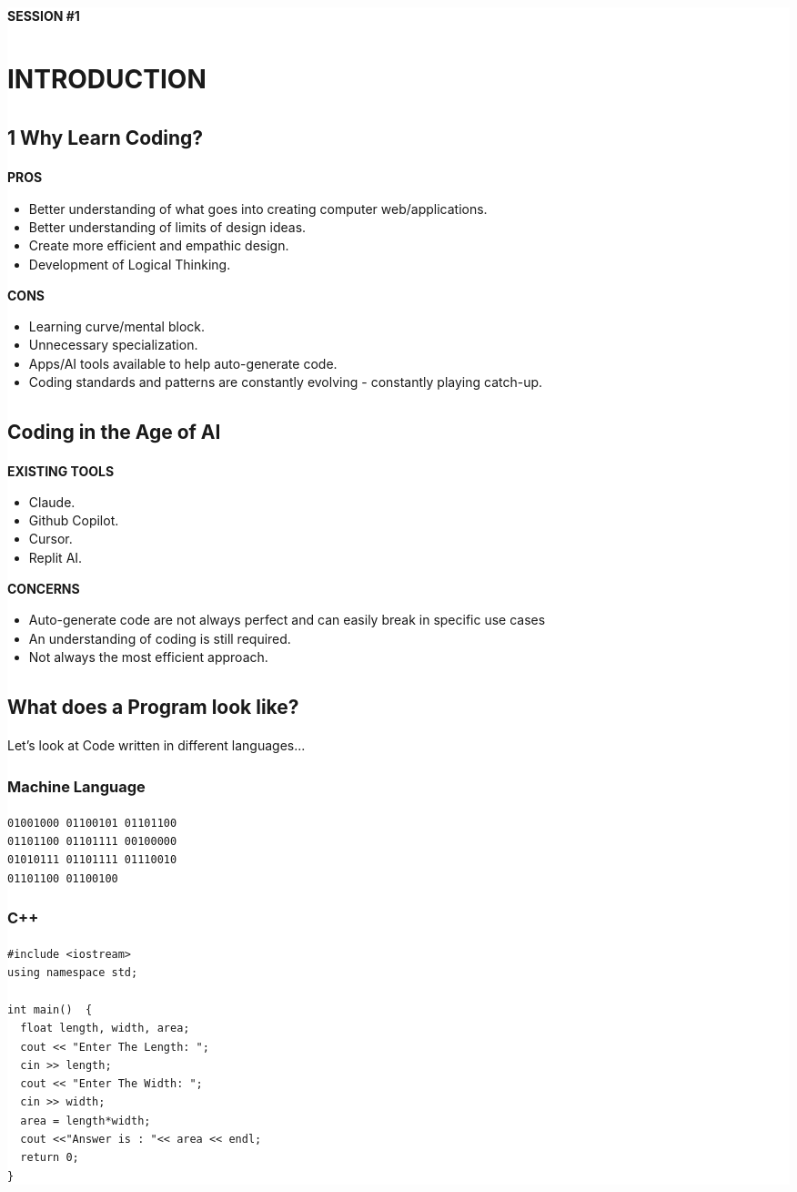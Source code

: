 #### SESSION #1

# INTRODUCTION


## 1 Why Learn Coding?
**PROS**
- Better understanding of what goes into creating computer web/applications.
- Better understanding of limits of design ideas.
- Create  more efficient and empathic design.
- Development of Logical Thinking.

**CONS**
- Learning curve/mental block.
- Unnecessary specialization.
- Apps/AI tools available to help auto-generate code.
- Coding standards and patterns are constantly evolving - constantly playing catch-up.

## Coding in the Age of AI
**EXISTING TOOLS**
- Claude.
- Github Copilot.
- Cursor.
- Replit AI.

**CONCERNS**
- Auto-generate code are not always perfect and can easily break in specific use cases
- An understanding of coding is still required.
- Not always the most efficient approach.

## What does a Program look like?
Let’s look at Code written in different languages...

### Machine Language
```
01001000 01100101 01101100 
01101100 01101111 00100000 
01010111 01101111 01110010 
01101100 01100100
```
### C++
```
#include <iostream> 
using namespace std; 

int main()  { 
  float length, width, area; 
  cout << "Enter The Length: "; 
  cin >> length; 
  cout << "Enter The Width: "; 
  cin >> width; 
  area = length*width; 
  cout <<"Answer is : "<< area << endl;
  return 0; 
}
```
